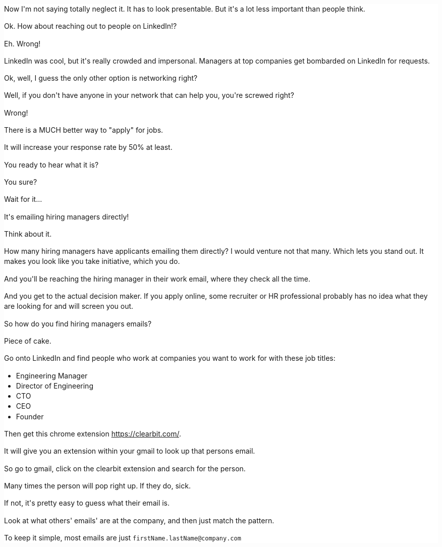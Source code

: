 Now I'm not saying totally neglect it. It has to look presentable. But it's a lot less important than people think.

Ok. How about reaching out to people on LinkedIn!?

Eh. Wrong!

LinkedIn was cool, but it's really crowded and impersonal. Managers at top companies get bombarded on LinkedIn for requests.

Ok, well, I guess the only other option is networking right?

Well, if you don't have anyone in your network that can help you, you're screwed right?

Wrong!

There is a MUCH better way to "apply" for jobs.

It will increase your response rate by 50% at least.

You ready to hear what it is?

You sure?

Wait for it...

It's emailing hiring managers directly!

Think about it.

How many hiring managers have applicants emailing them directly? I would venture not that many. Which lets you stand out. It makes you look like you take initiative, which you do.

And you'll be reaching the hiring manager in their work email, where they check all the time.

And you get to the actual decision maker. If you apply online, some recruiter or HR professional probably has no idea what they are looking for and will screen you out.

So how do you find hiring managers emails?

Piece of cake.

Go onto LinkedIn and find people who work at companies you want to work for with these job titles:
* Engineering Manager
* Director of Engineering
* CTO
* CEO
* Founder

Then get this chrome extension https://clearbit.com/.

It will give you an extension within your gmail to look up that persons email.

So go to gmail, click on the clearbit extension and search for the person.

Many times the person will pop right up. If they do, sick.

If not, it's pretty easy to guess what their email is.

Look at what others' emails' are at the company, and then just match the pattern.

To keep it simple, most emails are just `firstName.lastName@company.com`
